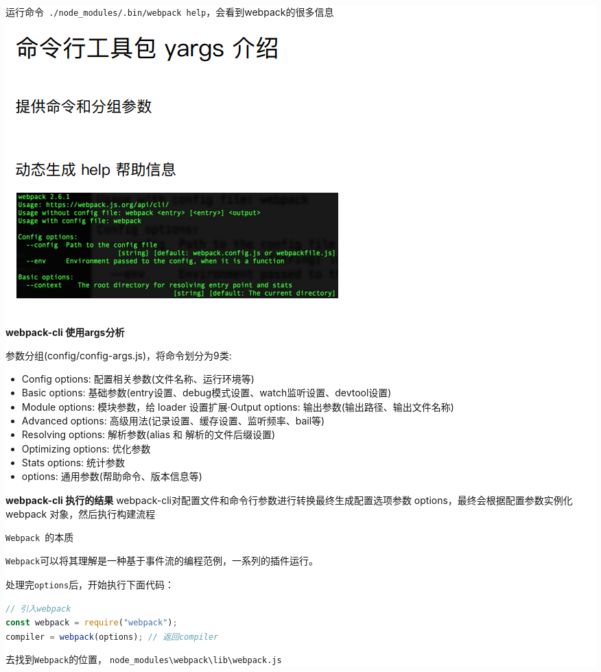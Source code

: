 运行命令` ./node_modules/.bin/webpack help`，会看到webpack的很多信息

![image-20220521160702229](./images/image-20220521160702229.png)  

**webpack-cli 使用args分析**

参数分组(config/config-args.js)，将命令划分为9类:

- Config options: 配置相关参数(文件名称、运行环境等)
- Basic options: 基础参数(entry设置、debug模式设置、watch监听设置、devtool设置)
- Module options: 模块参数，给 loader 设置扩展·Output options: 输出参数(输出路径、输出文件名称)
- Advanced options: 高级用法(记录设置、缓存设置、监听频率、bail等)
- Resolving options: 解析参数(alias 和 解析的文件后缀设置)
- Optimizing options: 优化参数
- Stats options: 统计参数
- options: 通用参数(帮助命令、版本信息等) 

**webpack-cli 执行的结果**
webpack-cli对配置文件和命令行参数进行转换最终生成配置选项参数 options，最终会根据配置参数实例化 webpack 对象，然后执行构建流程

`Webpack `的本质

`Webpack`可以将其理解是一种基于事件流的编程范例，一系列的插件运行。

处理完`options`后，开始执行下面代码：

```js
// 引入webpack
const webpack = require("webpack");
compiler = webpack(options); // 返回compiler
```

去找到`Webpack`的位置，
`node_modules\webpack\lib\webpack.js`
